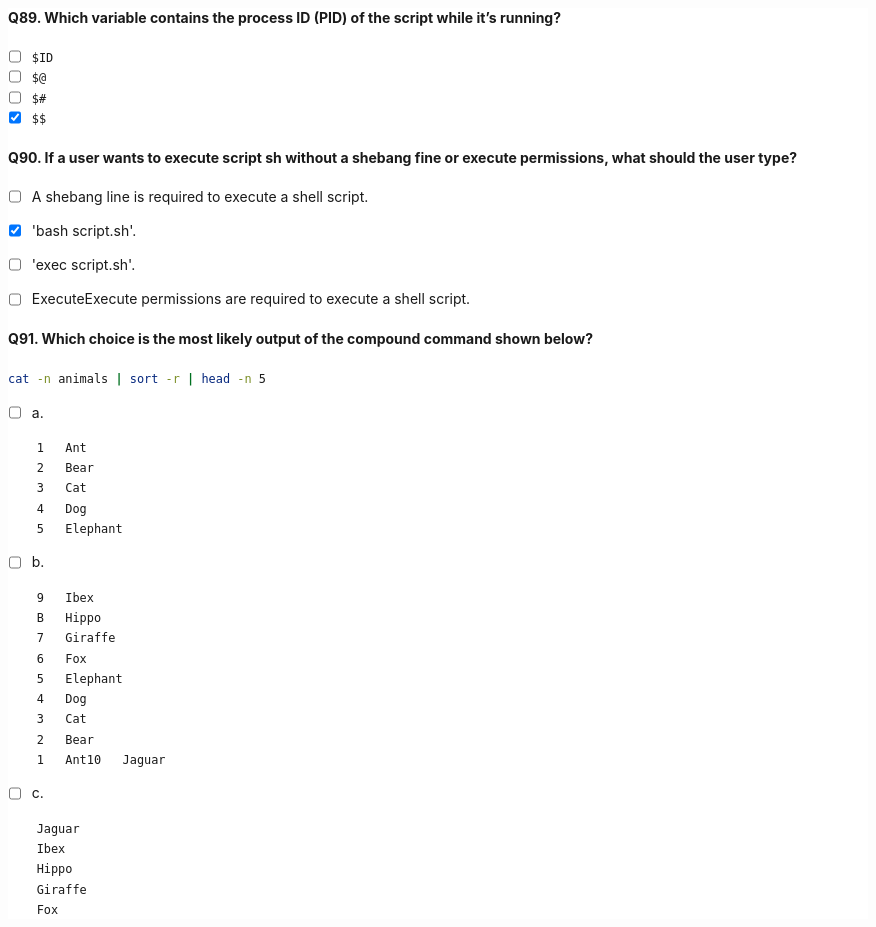 #### Q89. Which variable contains the process ID (PID) of the script while it’s running?

- [ ] `$ID`
- [ ] `$@`
- [ ] `$#`
- [x] `$$`

#### Q90. If a user wants to execute script sh without a shebang fine or execute permissions, what should the user type?

- [ ] A shebang line is required to execute a shell script.

- [x] 'bash script.sh'.

- [ ] 'exec script.sh'.

- [ ] ExecuteExecute permissions are required to execute a shell script.

#### Q91. Which choice is the most likely output of the compound command shown below?

```bash
cat -n animals | sort -r | head -n 5
```

- [ ] a.

```bash
	1	Ant
	2	Bear
	3	Cat
	4	Dog
	5	Elephant
```

- [ ] b.

```bash
	9	Ibex
	B	Hippo
	7	Giraffe
	6	Fox
	5	Elephant
	4	Dog
	3	Cat
	2	Bear
	1	Ant10	Jaguar
```

- [ ] c.

```bash
	Jaguar
	Ibex
	Hippo
	Giraffe
	Fox
```
